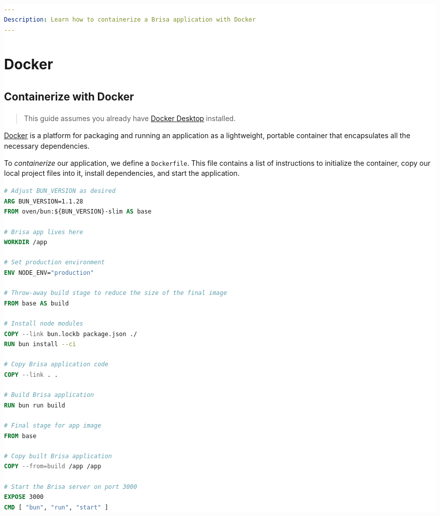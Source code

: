 ```yaml
---
Description: Learn how to containerize a Brisa application with Docker
---
```


# Docker

## Containerize with Docker

> This guide assumes you already have [Docker Desktop](https://www.docker.com/products/docker-desktop/) installed.

[Docker](https://www.docker.com/) is a platform for packaging and running an application as a lightweight, portable container that encapsulates all the necessary dependencies.

To _containerize_ our application, we define a `Dockerfile`. This file contains a list of instructions to initialize the container, copy our local project files into it, install dependencies, and start the application.

```dockerfile
# Adjust BUN_VERSION as desired
ARG BUN_VERSION=1.1.28
FROM oven/bun:${BUN_VERSION}-slim AS base

# Brisa app lives here
WORKDIR /app

# Set production environment
ENV NODE_ENV="production"

# Throw-away build stage to reduce the size of the final image
FROM base AS build

# Install node modules
COPY --link bun.lockb package.json ./
RUN bun install --ci

# Copy Brisa application code
COPY --link . .

# Build Brisa application
RUN bun run build

# Final stage for app image
FROM base

# Copy built Brisa application
COPY --from=build /app /app

# Start the Brisa server on port 3000
EXPOSE 3000
CMD [ "bun", "run", "start" ]
```
